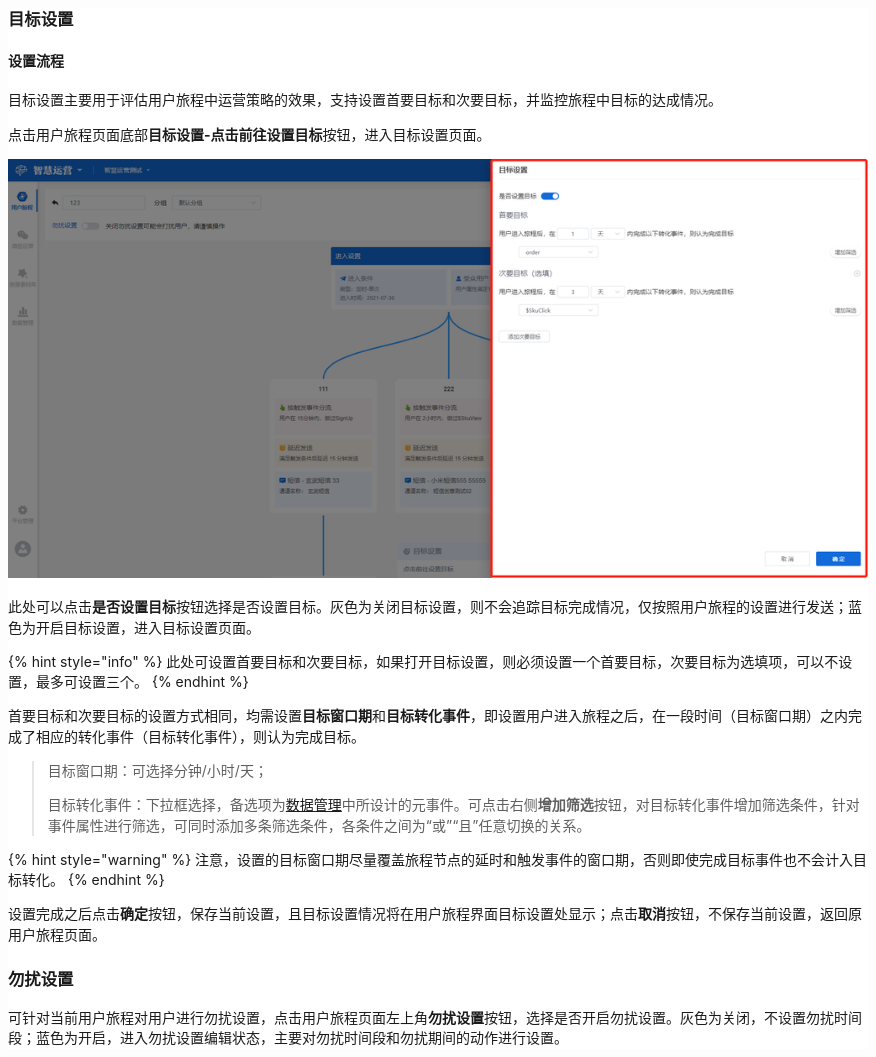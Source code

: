 ### 目标设置

#### 设置流程

目标设置主要用于评估用户旅程中运营策略的效果，支持设置首要目标和次要目标，并监控旅程中目标的达成情况。

点击用户旅程页面底部**目标设置-点击前往设置目标**按钮，进入目标设置页面。

![目标设置页面](../.gitbook/assets/新建用户旅程-目标设置页面2.png)

此处可以点击**是否设置目标**按钮选择是否设置目标。灰色为关闭目标设置，则不会追踪目标完成情况，仅按照用户旅程的设置进行发送；蓝色为开启目标设置，进入目标设置页面。

{% hint style="info" %}
此处可设置首要目标和次要目标，如果打开目标设置，则必须设置一个首要目标，次要目标为选填项，可以不设置，最多可设置三个。
{% endhint %}

首要目标和次要目标的设置方式相同，均需设置**目标窗口期**和**目标转化事件**，即设置用户进入旅程之后，在一段时间（目标窗口期）之内完成了相应的转化事件（目标转化事件），则认为完成目标。

> 目标窗口期：可选择分钟/小时/天；
>
> 目标转化事件：下拉框选择，备选项为[数据管理](../data-management/)中所设计的元事件。可点击右侧**增加筛选**按钮，对目标转化事件增加筛选条件，针对事件属性进行筛选，可同时添加多条筛选条件，各条件之间为“或”“且”任意切换的关系。

{% hint style="warning" %}
注意，设置的目标窗口期尽量覆盖旅程节点的延时和触发事件的窗口期，否则即使完成目标事件也不会计入目标转化。
{% endhint %}

设置完成之后点击**确定**按钮，保存当前设置，且目标设置情况将在用户旅程界面目标设置处显示；点击**取消**按钮，不保存当前设置，返回原用户旅程页面。

### 勿扰设置

可针对当前用户旅程对用户进行勿扰设置，点击用户旅程页面左上角**勿扰设置**按钮，选择是否开启勿扰设置。灰色为关闭，不设置勿扰时间段；蓝色为开启，进入勿扰设置编辑状态，主要对勿扰时间段和勿扰期间的动作进行设置。
